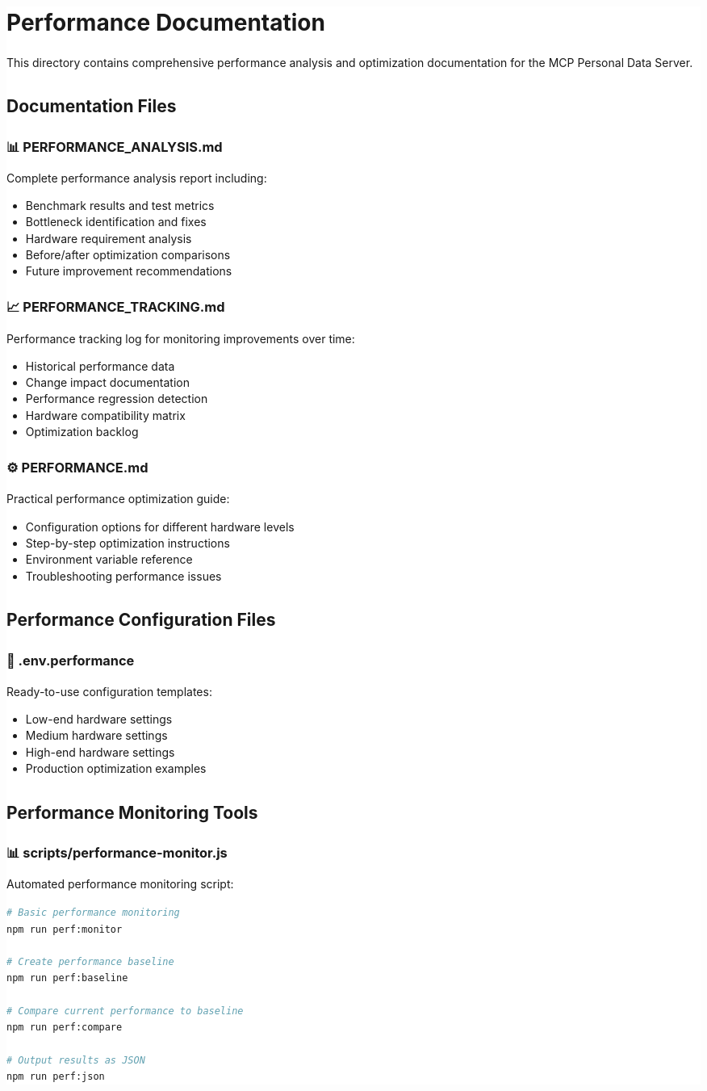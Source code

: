 # Performance Documentation

This directory contains comprehensive performance analysis and optimization documentation for the MCP Personal Data Server.

## Documentation Files

### 📊 PERFORMANCE_ANALYSIS.md
Complete performance analysis report including:
- Benchmark results and test metrics
- Bottleneck identification and fixes
- Hardware requirement analysis
- Before/after optimization comparisons
- Future improvement recommendations

### 📈 PERFORMANCE_TRACKING.md
Performance tracking log for monitoring improvements over time:
- Historical performance data
- Change impact documentation
- Performance regression detection
- Hardware compatibility matrix
- Optimization backlog

### ⚙️ PERFORMANCE.md
Practical performance optimization guide:
- Configuration options for different hardware levels
- Step-by-step optimization instructions
- Environment variable reference
- Troubleshooting performance issues

## Performance Configuration Files

### 🔧 .env.performance
Ready-to-use configuration templates:
- Low-end hardware settings
- Medium hardware settings  
- High-end hardware settings
- Production optimization examples

## Performance Monitoring Tools

### 📊 scripts/performance-monitor.js
Automated performance monitoring script:

```bash
# Basic performance monitoring
npm run perf:monitor

# Create performance baseline
npm run perf:baseline  

# Compare current performance to baseline
npm run perf:compare

# Output results as JSON
npm run perf:json
```
